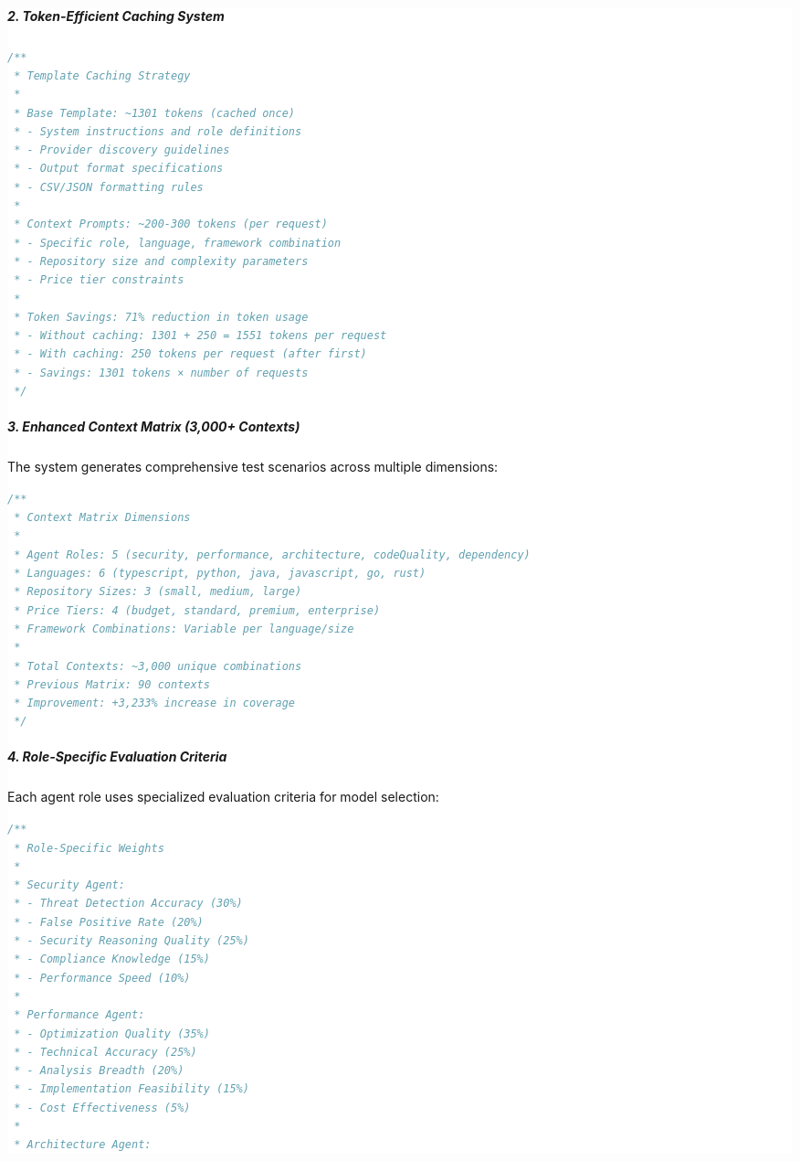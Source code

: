 ##### 2. **Token-Efficient Caching System**

```typescript
/**
 * Template Caching Strategy
 * 
 * Base Template: ~1301 tokens (cached once)
 * - System instructions and role definitions
 * - Provider discovery guidelines  
 * - Output format specifications
 * - CSV/JSON formatting rules
 * 
 * Context Prompts: ~200-300 tokens (per request)
 * - Specific role, language, framework combination
 * - Repository size and complexity parameters
 * - Price tier constraints
 * 
 * Token Savings: 71% reduction in token usage
 * - Without caching: 1301 + 250 = 1551 tokens per request
 * - With caching: 250 tokens per request (after first)
 * - Savings: 1301 tokens × number of requests
 */
```

##### 3. **Enhanced Context Matrix (3,000+ Contexts)**

The system generates comprehensive test scenarios across multiple dimensions:

```typescript
/**
 * Context Matrix Dimensions
 * 
 * Agent Roles: 5 (security, performance, architecture, codeQuality, dependency)
 * Languages: 6 (typescript, python, java, javascript, go, rust)
 * Repository Sizes: 3 (small, medium, large)
 * Price Tiers: 4 (budget, standard, premium, enterprise)
 * Framework Combinations: Variable per language/size
 * 
 * Total Contexts: ~3,000 unique combinations
 * Previous Matrix: 90 contexts
 * Improvement: +3,233% increase in coverage
 */
```

##### 4. **Role-Specific Evaluation Criteria**

Each agent role uses specialized evaluation criteria for model selection:

```typescript
/**
 * Role-Specific Weights
 * 
 * Security Agent:
 * - Threat Detection Accuracy (30%)
 * - False Positive Rate (20%) 
 * - Security Reasoning Quality (25%)
 * - Compliance Knowledge (15%)
 * - Performance Speed (10%)
 * 
 * Performance Agent:
 * - Optimization Quality (35%)
 * - Technical Accuracy (25%)
 * - Analysis Breadth (20%)
 * - Implementation Feasibility (15%)
 * - Cost Effectiveness (5%)
 * 
 * Architecture Agent:
```